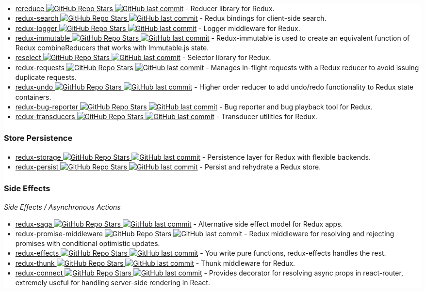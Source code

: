  - [rereduce ![GitHub Repo Stars](https://img.shields.io/github/stars/slorber/rereduce) ![GitHub last commit](https://img.shields.io/github/last-commit/slorber/rereduce)](https://github.com/slorber/rereduce) - Reducer library for Redux.
 - [redux-search ![GitHub Repo Stars](https://img.shields.io/github/stars/treasure-data/redux-search) ![GitHub last commit](https://img.shields.io/github/last-commit/treasure-data/redux-search)](https://github.com/treasure-data/redux-search) - Redux bindings for client-side search.
 - [redux-logger ![GitHub Repo Stars](https://img.shields.io/github/stars/evgenyrodionov/redux-logger) ![GitHub last commit](https://img.shields.io/github/last-commit/evgenyrodionov/redux-logger)](https://github.com/evgenyrodionov/redux-logger) - Logger middleware for Redux.
 - [redux-immutable ![GitHub Repo Stars](https://img.shields.io/github/stars/gajus/redux-immutable) ![GitHub last commit](https://img.shields.io/github/last-commit/gajus/redux-immutable)](https://github.com/gajus/redux-immutable) - Redux-immutable is used to create an equivalent function of Redux combineReducers that works with Immutable.js state.
 - [reselect ![GitHub Repo Stars](https://img.shields.io/github/stars/reactjs/reselect) ![GitHub last commit](https://img.shields.io/github/last-commit/reactjs/reselect)](https://github.com/reactjs/reselect) - Selector library for Redux.
 - [redux-requests ![GitHub Repo Stars](https://img.shields.io/github/stars/idolize/redux-requests) ![GitHub last commit](https://img.shields.io/github/last-commit/idolize/redux-requests)](https://github.com/idolize/redux-requests) - Manages in-flight requests with a Redux reducer to avoid issuing duplicate requests.
 - [redux-undo ![GitHub Repo Stars](https://img.shields.io/github/stars/omnidan/redux-undo) ![GitHub last commit](https://img.shields.io/github/last-commit/omnidan/redux-undo)](https://github.com/omnidan/redux-undo) - Higher order reducer to add undo/redo functionality to Redux state containers.
 - [redux-bug-reporter ![GitHub Repo Stars](https://img.shields.io/github/stars/dtschust/redux-bug-reporter) ![GitHub last commit](https://img.shields.io/github/last-commit/dtschust/redux-bug-reporter)](https://github.com/dtschust/redux-bug-reporter) - Bug reporter and bug playback tool for Redux.
 - [redux-transducers ![GitHub Repo Stars](https://img.shields.io/github/stars/acdlite/redux-transducers) ![GitHub last commit](https://img.shields.io/github/last-commit/acdlite/redux-transducers)](https://github.com/acdlite/redux-transducers) - Transducer utilities for Redux.


### Store Persistence

 - [redux-storage ![GitHub Repo Stars](https://img.shields.io/github/stars/michaelcontento/redux-storage) ![GitHub last commit](https://img.shields.io/github/last-commit/michaelcontento/redux-storage)](https://github.com/michaelcontento/redux-storage) - Persistence layer for Redux with flexible backends.
 - [redux-persist ![GitHub Repo Stars](https://img.shields.io/github/stars/rt2zz/redux-persist) ![GitHub last commit](https://img.shields.io/github/last-commit/rt2zz/redux-persist)](https://github.com/rt2zz/redux-persist) - Persist and rehydrate a Redux store.


### Side Effects

*Side Effects / Asynchronous Actions*

 - [redux-saga ![GitHub Repo Stars](https://img.shields.io/github/stars/yelouafi/redux-saga) ![GitHub last commit](https://img.shields.io/github/last-commit/yelouafi/redux-saga)](https://github.com/yelouafi/redux-saga) - Alternative side effect model for Redux apps.
 - [redux-promise-middleware ![GitHub Repo Stars](https://img.shields.io/github/stars/pburtchaell/redux-promise-middleware) ![GitHub last commit](https://img.shields.io/github/last-commit/pburtchaell/redux-promise-middleware)](https://github.com/pburtchaell/redux-promise-middleware) - Redux middleware for resolving and rejecting promises with conditional optimistic updates.
 - [redux-effects ![GitHub Repo Stars](https://img.shields.io/github/stars/redux-effects/redux-effects) ![GitHub last commit](https://img.shields.io/github/last-commit/redux-effects/redux-effects)](https://github.com/redux-effects/redux-effects) - You write pure functions, redux-effects handles the rest.
 - [redux-thunk ![GitHub Repo Stars](https://img.shields.io/github/stars/gaearon/redux-thunk) ![GitHub last commit](https://img.shields.io/github/last-commit/gaearon/redux-thunk)](https://github.com/gaearon/redux-thunk) - Thunk middleware for Redux.
 - [redux-connect ![GitHub Repo Stars](https://img.shields.io/github/stars/makeomatic/redux-connect) ![GitHub last commit](https://img.shields.io/github/last-commit/makeomatic/redux-connect)](https://github.com/makeomatic/redux-connect) - Provides decorator for resolving async props in react-router, extremely useful for handling server-side rendering in React.
